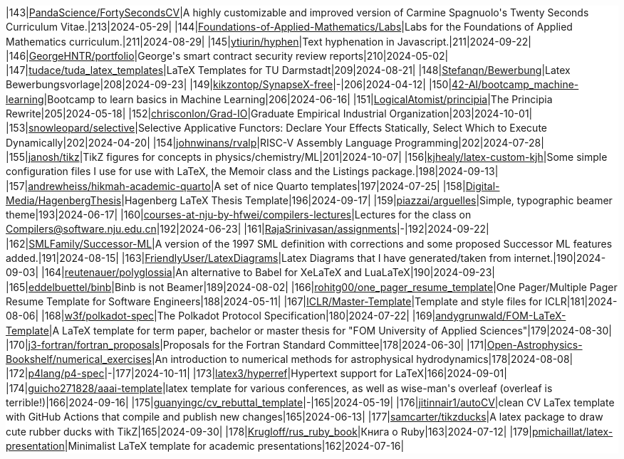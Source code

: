 |143|[PandaScience/FortySecondsCV](https://github.com/PandaScience/FortySecondsCV)|A highly customizable and improved version of Carmine Spagnuolo's Twenty Seconds Curriculum Vitae.|213|2024-05-29|
|144|[Foundations-of-Applied-Mathematics/Labs](https://github.com/Foundations-of-Applied-Mathematics/Labs)|Labs for the Foundations of Applied Mathematics curriculum.|211|2024-08-29|
|145|[ytiurin/hyphen](https://github.com/ytiurin/hyphen)|Text hyphenation in Javascript.|211|2024-09-22|
|146|[GeorgeHNTR/portfolio](https://github.com/GeorgeHNTR/portfolio)|George's smart contract security review reports|210|2024-05-02|
|147|[tudace/tuda_latex_templates](https://github.com/tudace/tuda_latex_templates)|LaTeX Templates for TU Darmstadt|209|2024-08-21|
|148|[Stefanqn/Bewerbung](https://github.com/Stefanqn/Bewerbung)|Latex Bewerbungsvorlage|208|2024-09-23|
|149|[kikzontop/SynapseX-free](https://github.com/kikzontop/SynapseX-free)|-|206|2024-04-12|
|150|[42-AI/bootcamp_machine-learning](https://github.com/42-AI/bootcamp_machine-learning)|Bootcamp to learn basics in Machine Learning|206|2024-06-16|
|151|[LogicalAtomist/principia](https://github.com/LogicalAtomist/principia)|The Principia Rewrite|205|2024-05-18|
|152|[chrisconlon/Grad-IO](https://github.com/chrisconlon/Grad-IO)|Graduate Empirical Industrial Organization|203|2024-10-01|
|153|[snowleopard/selective](https://github.com/snowleopard/selective)|Selective Applicative Functors: Declare Your Effects Statically, Select Which to Execute Dynamically|202|2024-04-20|
|154|[johnwinans/rvalp](https://github.com/johnwinans/rvalp)|RISC-V Assembly Language Programming|202|2024-07-28|
|155|[janosh/tikz](https://github.com/janosh/tikz)|TikZ figures for concepts in physics/chemistry/ML|201|2024-10-07|
|156|[kjhealy/latex-custom-kjh](https://github.com/kjhealy/latex-custom-kjh)|Some simple configuration files I use for use with LaTeX, the Memoir class and the Listings package.|198|2024-09-13|
|157|[andrewheiss/hikmah-academic-quarto](https://github.com/andrewheiss/hikmah-academic-quarto)|A set of nice Quarto templates|197|2024-07-25|
|158|[Digital-Media/HagenbergThesis](https://github.com/Digital-Media/HagenbergThesis)|Hagenberg LaTeX Thesis Template|196|2024-09-17|
|159|[piazzai/arguelles](https://github.com/piazzai/arguelles)|Simple, typographic beamer theme|193|2024-06-17|
|160|[courses-at-nju-by-hfwei/compilers-lectures](https://github.com/courses-at-nju-by-hfwei/compilers-lectures)|Lectures for the class on Compilers@software.nju.edu.cn|192|2024-06-23|
|161|[RajaSrinivasan/assignments](https://github.com/RajaSrinivasan/assignments)|-|192|2024-09-22|
|162|[SMLFamily/Successor-ML](https://github.com/SMLFamily/Successor-ML)|A version of the 1997 SML definition with corrections and some proposed Successor ML features added.|191|2024-08-15|
|163|[FriendlyUser/LatexDiagrams](https://github.com/FriendlyUser/LatexDiagrams)|Latex Diagrams that I have generated/taken from internet.|190|2024-09-03|
|164|[reutenauer/polyglossia](https://github.com/reutenauer/polyglossia)|An alternative to Babel for XeLaTeX and LuaLaTeX|190|2024-09-23|
|165|[eddelbuettel/binb](https://github.com/eddelbuettel/binb)|Binb is not Beamer|189|2024-08-02|
|166|[rohitg00/one_pager_resume_template](https://github.com/rohitg00/one_pager_resume_template)|One Pager/Multiple Pager Resume Template for Software Engineers|188|2024-05-11|
|167|[ICLR/Master-Template](https://github.com/ICLR/Master-Template)|Template and style files for ICLR|181|2024-08-06|
|168|[w3f/polkadot-spec](https://github.com/w3f/polkadot-spec)|The Polkadot Protocol Specification|180|2024-07-22|
|169|[andygrunwald/FOM-LaTeX-Template](https://github.com/andygrunwald/FOM-LaTeX-Template)|A LaTeX template for term paper, bachelor or master thesis for "FOM University of Applied Sciences"|179|2024-08-30|
|170|[j3-fortran/fortran_proposals](https://github.com/j3-fortran/fortran_proposals)|Proposals for the Fortran Standard Committee|178|2024-06-30|
|171|[Open-Astrophysics-Bookshelf/numerical_exercises](https://github.com/Open-Astrophysics-Bookshelf/numerical_exercises)|An introduction to numerical methods for astrophysical hydrodynamics|178|2024-08-08|
|172|[p4lang/p4-spec](https://github.com/p4lang/p4-spec)|-|177|2024-10-11|
|173|[latex3/hyperref](https://github.com/latex3/hyperref)|Hypertext support for LaTeX|166|2024-09-01|
|174|[guicho271828/aaai-template](https://github.com/guicho271828/aaai-template)|latex template for various conferences, as well as wise-man's overleaf (overleaf is terrible!)|166|2024-09-16|
|175|[guanyingc/cv_rebuttal_template](https://github.com/guanyingc/cv_rebuttal_template)|-|165|2024-05-19|
|176|[jitinnair1/autoCV](https://github.com/jitinnair1/autoCV)|clean CV LaTex template with GitHub Actions that compile and publish new changes|165|2024-06-13|
|177|[samcarter/tikzducks](https://github.com/samcarter/tikzducks)|A latex package to draw cute rubber ducks with TikZ|165|2024-09-30|
|178|[Krugloff/rus_ruby_book](https://github.com/Krugloff/rus_ruby_book)|Книга о Ruby|163|2024-07-12|
|179|[pmichaillat/latex-presentation](https://github.com/pmichaillat/latex-presentation)|Minimalist LaTeX template for academic presentations|162|2024-07-16|